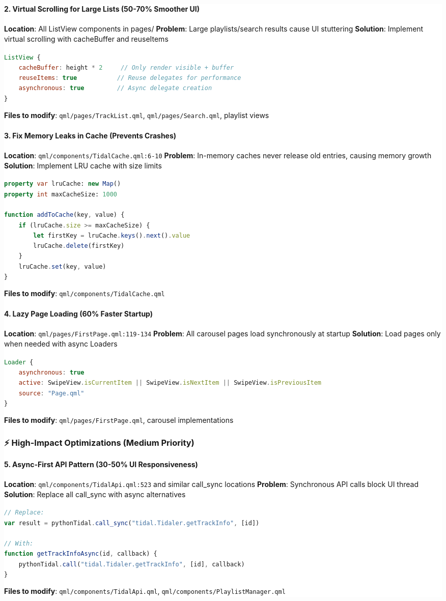#### 2. Virtual Scrolling for Large Lists (50-70% Smoother UI)
**Location**: All ListView components in pages/
**Problem**: Large playlists/search results cause UI stuttering
**Solution**: Implement virtual scrolling with cacheBuffer and reuseItems
```qml
ListView {
    cacheBuffer: height * 2     // Only render visible + buffer
    reuseItems: true           // Reuse delegates for performance
    asynchronous: true         // Async delegate creation
}
```
**Files to modify**: `qml/pages/TrackList.qml`, `qml/pages/Search.qml`, playlist views

#### 3. Fix Memory Leaks in Cache (Prevents Crashes)
**Location**: `qml/components/TidalCache.qml:6-10`
**Problem**: In-memory caches never release old entries, causing memory growth
**Solution**: Implement LRU cache with size limits
```qml
property var lruCache: new Map()
property int maxCacheSize: 1000

function addToCache(key, value) {
    if (lruCache.size >= maxCacheSize) {
        let firstKey = lruCache.keys().next().value
        lruCache.delete(firstKey)
    }
    lruCache.set(key, value)
}
```
**Files to modify**: `qml/components/TidalCache.qml`

#### 4. Lazy Page Loading (60% Faster Startup)
**Location**: `qml/pages/FirstPage.qml:119-134`
**Problem**: All carousel pages load synchronously at startup
**Solution**: Load pages only when needed with async Loaders
```qml
Loader {
    asynchronous: true
    active: SwipeView.isCurrentItem || SwipeView.isNextItem || SwipeView.isPreviousItem
    source: "Page.qml"
}
```
**Files to modify**: `qml/pages/FirstPage.qml`, carousel implementations

### ⚡ High-Impact Optimizations (Medium Priority)

#### 5. Async-First API Pattern (30-50% UI Responsiveness)
**Location**: `qml/components/TidalApi.qml:523` and similar call_sync locations
**Problem**: Synchronous API calls block UI thread
**Solution**: Replace all call_sync with async alternatives
```qml
// Replace:
var result = pythonTidal.call_sync("tidal.Tidaler.getTrackInfo", [id])

// With:
function getTrackInfoAsync(id, callback) {
    pythonTidal.call("tidal.Tidaler.getTrackInfo", [id], callback)
}
```
**Files to modify**: `qml/components/TidalApi.qml`, `qml/components/PlaylistManager.qml`
